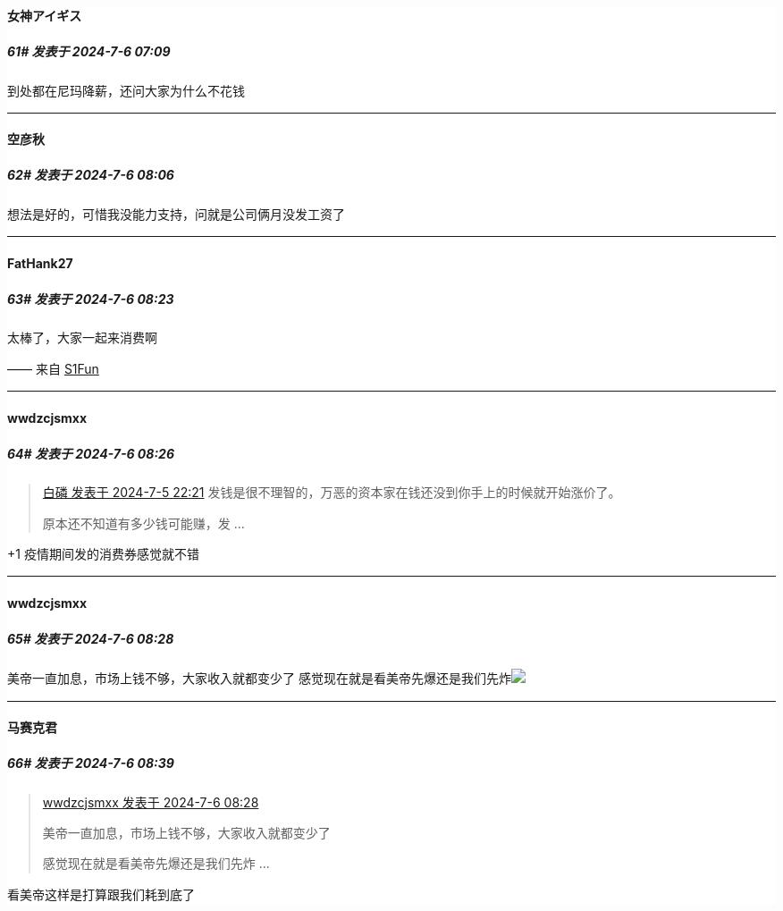 ####  女神アイギス  
##### 61#       发表于 2024-7-6 07:09

到处都在尼玛降薪，还问大家为什么不花钱


*****

####  空彦秋  
##### 62#       发表于 2024-7-6 08:06

想法是好的，可惜我没能力支持，问就是公司俩月没发工资了


*****

####  FatHank27  
##### 63#       发表于 2024-7-6 08:23

太棒了，大家一起来消费啊

—— 来自 [S1Fun](https://s1fun.koalcat.com)


*****

####  wwdzcjsmxx  
##### 64#       发表于 2024-7-6 08:26

<blockquote><a href="httphttps://bbs.saraba1st.com/2b/forum.php?mod=redirect&amp;goto=findpost&amp;pid=65495951&amp;ptid=2190302" target="_blank">白磷 发表于 2024-7-5 22:21</a>
发钱是很不理智的，万恶的资本家在钱还没到你手上的时候就开始涨价了。

原本还不知道有多少钱可能赚，发 ...</blockquote>
+1
疫情期间发的消费券感觉就不错

*****

####  wwdzcjsmxx  
##### 65#       发表于 2024-7-6 08:28

美帝一直加息，市场上钱不够，大家收入就都变少了
感觉现在就是看美帝先爆还是我们先炸<img src="https://static.saraba1st.com/image/smiley/face2017/068.png" referrerpolicy="no-referrer">


*****

####  马赛克君  
##### 66#       发表于 2024-7-6 08:39

<blockquote><a href="httphttps://bbs.saraba1st.com/2b/forum.php?mod=redirect&amp;goto=findpost&amp;pid=65499120&amp;ptid=2190302" target="_blank">wwdzcjsmxx 发表于 2024-7-6 08:28</a>

美帝一直加息，市场上钱不够，大家收入就都变少了

感觉现在就是看美帝先爆还是我们先炸 ...</blockquote>
看美帝这样是打算跟我们耗到底了

